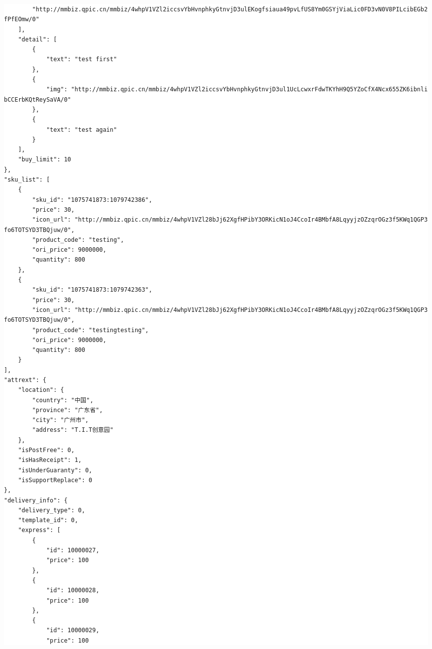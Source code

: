 			"http://mmbiz.qpic.cn/mmbiz/4whpV1VZl2iccsvYbHvnphkyGtnvjD3ulEKogfsiaua49pvLfUS8Ym0GSYjViaLic0FD3vN0V8PILcibEGb2fPfEOmw/0"
		],
		"detail": [
			{
				"text": "test first"
			},
			{
				"img": "http://mmbiz.qpic.cn/mmbiz/4whpV1VZl2iccsvYbHvnphkyGtnvjD3ul1UcLcwxrFdwTKYhH9Q5YZoCfX4Ncx655ZK6ibnlibCCErbKQtReySaVA/0"
			},
			{
				"text": "test again"
			}
		],
		"buy_limit": 10
	},
	"sku_list": [
		{
			"sku_id": "1075741873:1079742386",
			"price": 30,
			"icon_url": "http://mmbiz.qpic.cn/mmbiz/4whpV1VZl28bJj62XgfHPibY3ORKicN1oJ4CcoIr4BMbfA8LqyyjzOZzqrOGz3f5KWq1QGP3fo6TOTSYD3TBQjuw/0",
			"product_code": "testing",
			"ori_price": 9000000,
			"quantity": 800
		},
		{
			"sku_id": "1075741873:1079742363",
			"price": 30,
			"icon_url": "http://mmbiz.qpic.cn/mmbiz/4whpV1VZl28bJj62XgfHPibY3ORKicN1oJ4CcoIr4BMbfA8LqyyjzOZzqrOGz3f5KWq1QGP3fo6TOTSYD3TBQjuw/0",
			"product_code": "testingtesting",
			"ori_price": 9000000,
			"quantity": 800
		}
	],
	"attrext": {
		"location": {
			"country": "中国",
			"province": "广东省",
			"city": "广州市",
			"address": "T.I.T创意园"
		},
		"isPostFree": 0,
		"isHasReceipt": 1,
		"isUnderGuaranty": 0,
		"isSupportReplace": 0
	},
	"delivery_info": {
		"delivery_type": 0,
		"template_id": 0, 
		"express": [
			{
				"id": 10000027, 
				"price": 100
			}, 
			{
				"id": 10000028, 
				"price": 100
			}, 
			{
				"id": 10000029, 
				"price": 100